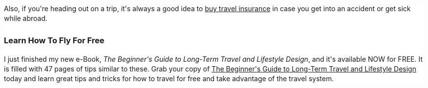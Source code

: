 Also, if you're heading out on a trip, it's always a good idea to [buy travel insurance](/tips/travel/buy-travel-health-insurance/ "Buy Travel Health Insurance") in case you get into an accident or get sick while abroad.

### Learn How To Fly For Free

I just finished my new e-Book, _The Beginner's Guide to Long-Term Travel and Lifestyle Design_, and it's available NOW for FREE. It is filled with 47 pages of tips similar to these. Grab your copy of [The Beginner's Guide to Long-Term Travel and Lifestyle Design](http://mignerd.com/book/) today and learn great tips and tricks for how to travel for free and take advantage of the travel system.
